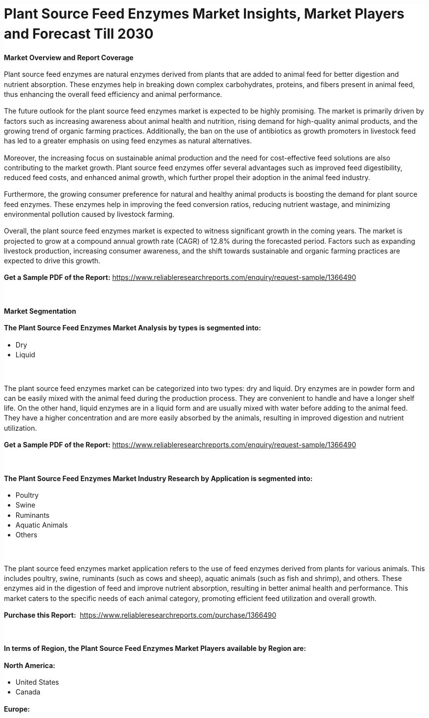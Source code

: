 <p><h1>Plant Source Feed Enzymes Market Insights, Market Players and Forecast Till 2030</h1></p><p><strong>Market Overview and Report Coverage</strong></p>
<p><p>Plant source feed enzymes are natural enzymes derived from plants that are added to animal feed for better digestion and nutrient absorption. These enzymes help in breaking down complex carbohydrates, proteins, and fibers present in animal feed, thus enhancing the overall feed efficiency and animal performance.</p><p>The future outlook for the plant source feed enzymes market is expected to be highly promising. The market is primarily driven by factors such as increasing awareness about animal health and nutrition, rising demand for high-quality animal products, and the growing trend of organic farming practices. Additionally, the ban on the use of antibiotics as growth promoters in livestock feed has led to a greater emphasis on using feed enzymes as natural alternatives.</p><p>Moreover, the increasing focus on sustainable animal production and the need for cost-effective feed solutions are also contributing to the market growth. Plant source feed enzymes offer several advantages such as improved feed digestibility, reduced feed costs, and enhanced animal growth, which further propel their adoption in the animal feed industry.</p><p>Furthermore, the growing consumer preference for natural and healthy animal products is boosting the demand for plant source feed enzymes. These enzymes help in improving the feed conversion ratios, reducing nutrient wastage, and minimizing environmental pollution caused by livestock farming.</p><p>Overall, the plant source feed enzymes market is expected to witness significant growth in the coming years. The market is projected to grow at a compound annual growth rate (CAGR) of 12.8% during the forecasted period. Factors such as expanding livestock production, increasing consumer awareness, and the shift towards sustainable and organic farming practices are expected to drive this growth.</p></p>
<p><strong>Get a Sample PDF of the Report:</strong> <a href="https://www.reliableresearchreports.com/enquiry/request-sample/1366490">https://www.reliableresearchreports.com/enquiry/request-sample/1366490</a></p>
<p>&nbsp;</p>
<p><strong>Market Segmentation</strong></p>
<p><strong>The Plant Source Feed Enzymes Market Analysis by types is segmented into:</strong></p>
<p><ul><li>Dry</li><li>Liquid</li></ul></p>
<p>&nbsp;</p>
<p><p>The plant source feed enzymes market can be categorized into two types: dry and liquid. Dry enzymes are in powder form and can be easily mixed with the animal feed during the production process. They are convenient to handle and have a longer shelf life. On the other hand, liquid enzymes are in a liquid form and are usually mixed with water before adding to the animal feed. They have a higher concentration and are more easily absorbed by the animals, resulting in improved digestion and nutrient utilization.</p></p>
<p><strong>Get a Sample PDF of the Report:</strong>&nbsp;<a href="https://www.reliableresearchreports.com/enquiry/request-sample/1366490">https://www.reliableresearchreports.com/enquiry/request-sample/1366490</a></p>
<p>&nbsp;</p>
<p><strong>The Plant Source Feed Enzymes Market Industry Research by Application is segmented into:</strong></p>
<p><ul><li>Poultry</li><li>Swine</li><li>Ruminants</li><li>Aquatic Animals</li><li>Others</li></ul></p>
<p>&nbsp;</p>
<p><p>The plant source feed enzymes market application refers to the use of feed enzymes derived from plants for various animals. This includes poultry, swine, ruminants (such as cows and sheep), aquatic animals (such as fish and shrimp), and others. These enzymes aid in the digestion of feed and improve nutrient absorption, resulting in better animal health and performance. This market caters to the specific needs of each animal category, promoting efficient feed utilization and overall growth.</p></p>
<p><strong>Purchase this Report:</strong>&nbsp; <a href="https://www.reliableresearchreports.com/purchase/1366490">https://www.reliableresearchreports.com/purchase/1366490</a></p>
<p>&nbsp;</p>
<p><strong>In terms of Region, the Plant Source Feed Enzymes Market Players available by Region are:</strong></p>
<p>
    <p> <strong> North America: </strong>
        <ul>
            <li>United States</li>
            <li>Canada</li>
        </ul>
        </p> 
    <p> <strong> Europe: </strong>
        <ul>